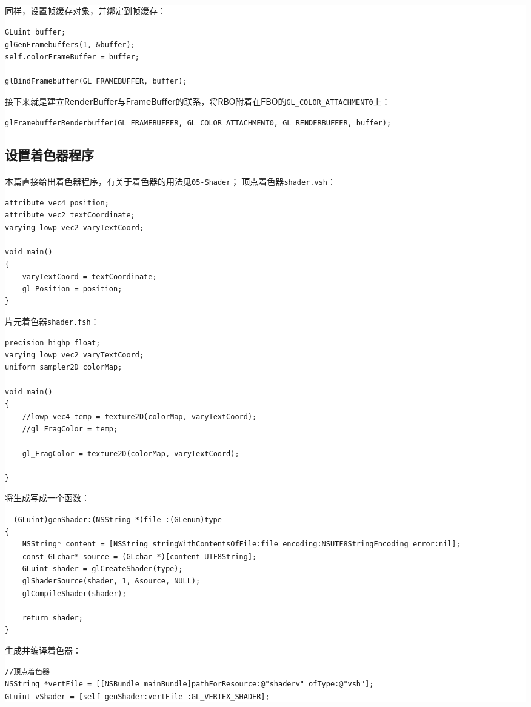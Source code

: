 同样，设置帧缓存对象，并绑定到帧缓存：

```
GLuint buffer;
glGenFramebuffers(1, &buffer);
self.colorFrameBuffer = buffer;

glBindFramebuffer(GL_FRAMEBUFFER, buffer);
```

接下来就是建立RenderBuffer与FrameBuffer的联系，将RBO附着在FBO的`GL_COLOR_ATTACHMENT0`上：
```
glFramebufferRenderbuffer(GL_FRAMEBUFFER, GL_COLOR_ATTACHMENT0, GL_RENDERBUFFER, buffer);
```

## 设置着色器程序

本篇直接给出着色器程序，有关于着色器的用法见`05-Shader`；
顶点着色器`shader.vsh`：
```
attribute vec4 position;
attribute vec2 textCoordinate;
varying lowp vec2 varyTextCoord;

void main()
{
    varyTextCoord = textCoordinate;
    gl_Position = position;
}
```
片元着色器`shader.fsh`：
```
precision highp float;
varying lowp vec2 varyTextCoord;
uniform sampler2D colorMap;

void main()
{
    //lowp vec4 temp = texture2D(colorMap, varyTextCoord);
    //gl_FragColor = temp;
    
    gl_FragColor = texture2D(colorMap, varyTextCoord);

}
```
将生成写成一个函数：
```
- (GLuint)genShader:(NSString *)file :(GLenum)type
{
    NSString* content = [NSString stringWithContentsOfFile:file encoding:NSUTF8StringEncoding error:nil];
    const GLchar* source = (GLchar *)[content UTF8String];
    GLuint shader = glCreateShader(type);
    glShaderSource(shader, 1, &source, NULL);
    glCompileShader(shader);
    
    return shader;
}

```
生成并编译着色器：
```
//顶点着色器
NSString *vertFile = [[NSBundle mainBundle]pathForResource:@"shaderv" ofType:@"vsh"];
GLuint vShader = [self genShader:vertFile :GL_VERTEX_SHADER];

```

  [1]: http://static.zybuluo.com/usiege/fqbp8pzeka7b32ohhh30mkay/001.png
  [2]: http://static.zybuluo.com/usiege/tclv736q675qyf0au6d3acql/001.png
  [3]: http://static.zybuluo.com/usiege/nhbgyvhu806lshewb046y2ll/002.png
  [4]: http://static.zybuluo.com/usiege/jmcxzq3byzuyn4sad2089zto/003.png